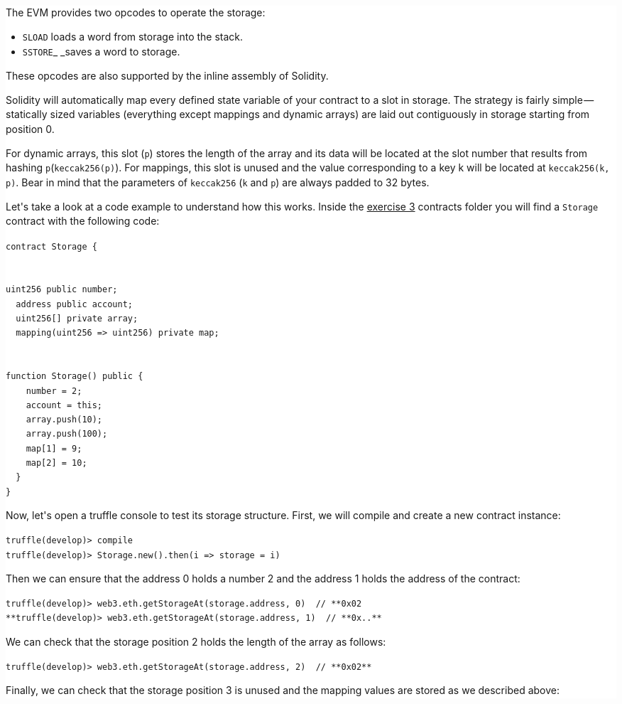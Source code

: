 The EVM provides two opcodes to operate the storage:

* `SLOAD` loads a word from storage into the stack.
* `SSTORE`_ _saves a word to storage.

These opcodes are also supported by the inline assembly of Solidity.

Solidity will automatically map every defined state variable of your contract to a slot in storage. The strategy is fairly simple — statically sized variables (everything except mappings and dynamic arrays) are laid out contiguously in storage starting from position 0.

For dynamic arrays, this slot (`p`) stores the length of the array and its data will be located at the slot number that results from hashing `p`(`keccak256(p)`). For mappings, this slot is unused and the value corresponding to a key k will be located at `keccak256(k,p)`. Bear in mind that the parameters of `keccak256` (`k` and `p`) are always padded to 32 bytes.

Let's take a look at a code example to understand how this works. Inside the [exercise 3][29] contracts folder you will find a `Storage` contract with the following code:
    
    
    contract Storage {
    
    
    uint256 public number;  
      address public account;  
      uint256[] private array;  
      mapping(uint256 => uint256) private map;
    
    
    function Storage() public {  
        number = 2;  
        account = this;  
        array.push(10);  
        array.push(100);  
        map[1] = 9;  
        map[2] = 10;  
      }  
    }

Now, let's open a truffle console to test its storage structure. First, we will compile and create a new contract instance:
    
    
    truffle(develop)> compile  
    truffle(develop)> Storage.new().then(i => storage = i)

Then we can ensure that the address 0 holds a number 2 and the address 1 holds the address of the contract:
    
    
    truffle(develop)> web3.eth.getStorageAt(storage.address, 0)  // **0x02  
    **truffle(develop)> web3.eth.getStorageAt(storage.address, 1)  // **0x..**

We can check that the storage position 2 holds the length of the array as follows:
    
    
    truffle(develop)> web3.eth.getStorageAt(storage.address, 2)  // **0x02**

Finally, we can check that the storage position 3 is unused and the mapping values are stored as we described above:
    

[1]: https://cdn-images-1.medium.com/freeze/max/75/1*ajksoo8DEQl-COk84HdVvA.png?q=20
[2]: https://cdn-images-1.medium.com/max/2000/1*ajksoo8DEQl-COk84HdVvA.png
[3]: https://cdn-images-1.medium.com/freeze/max/75/1*34JdmUiX5ZeT2AESYPtPFw.png?q=20
[4]: https://cdn-images-1.medium.com/max/2000/1*34JdmUiX5ZeT2AESYPtPFw.png
[5]: https://cdn-images-1.medium.com/freeze/max/75/1*5gNAMNT4csJdQuuj1a-R-Q.png?q=20
[6]: https://hackernoon.com/undefined
[7]: https://cdn-images-1.medium.com/max/2000/1*5gNAMNT4csJdQuuj1a-R-Q.png
[8]: https://cdn-images-1.medium.com/freeze/max/75/1*zEEt3J7gnUiyOhzXVl1jHw.png?q=20
[9]: https://cdn-images-1.medium.com/max/2000/1*zEEt3J7gnUiyOhzXVl1jHw.png
[10]: https://cdn-images-1.medium.com/freeze/max/75/1*YC5PFXSJlZPw6zQWOuE7WQ.png?q=20
[11]: https://cdn-images-1.medium.com/max/2000/1*YC5PFXSJlZPw6zQWOuE7WQ.png
[12]: https://github.com/vasa-develop/ethereum-in-depth/tree/master/1-contract-creation
[13]: https://cdn-images-1.medium.com/freeze/max/75/1*I33DzSpkzElt0Cc0OCwsmw.png?q=20
[14]: https://cdn-images-1.medium.com/max/2000/1*I33DzSpkzElt0Cc0OCwsmw.png
[15]: https://cdn-images-1.medium.com/freeze/max/75/1*_uSTstWhTUhqnBfUi3LZIA.png?q=20
[16]: https://cdn-images-1.medium.com/max/2000/1*_uSTstWhTUhqnBfUi3LZIA.png
[17]: https://cdn-images-1.medium.com/freeze/max/75/1*Btd0wM97MjZwUVocjTnmdA.png?q=20
[18]: https://cdn-images-1.medium.com/max/2000/1*Btd0wM97MjZwUVocjTnmdA.png
[19]: https://cdn-images-1.medium.com/freeze/max/75/1*0sg-xQQPzRvEpGQ4dObdMg.png?q=20
[20]: https://cdn-images-1.medium.com/max/2000/1*0sg-xQQPzRvEpGQ4dObdMg.png
[21]: https://github.com/vasa-develop/ethereum-in-depth/tree/master/2-message-calls
[22]: https://cdn-images-1.medium.com/freeze/max/75/1*t3eEL4n9PYxV7AJjuAJKbQ.png?q=20
[23]: https://cdn-images-1.medium.com/max/2000/1*t3eEL4n9PYxV7AJjuAJKbQ.png
[24]: https://hackernoon.com/hackpedia-16-solidity-hacks-vulnerabilities-their-fixes-and-real-world-examples-f3210eba5148 "https://hackernoon.com/hackpedia-16-solidity-hacks-vulnerabilities-their-fixes-and-real-world-examples-f3210eba5148"
[25]: https://cdn-images-1.medium.com/freeze/max/75/1*vlPf6wUYH3LBBS2wwL00PA.png?q=20
[26]: https://cdn-images-1.medium.com/max/2000/1*vlPf6wUYH3LBBS2wwL00PA.png
[27]: https://cdn-images-1.medium.com/freeze/max/75/1*-0srYYCvIVZf05FyFEEa8g.png?q=20
[28]: https://cdn-images-1.medium.com/max/2000/1*-0srYYCvIVZf05FyFEEa8g.png
[29]: https://github.com/vasa-develop/ethereum-in-depth/tree/master/3-data-management
[30]: https://github.com/ethereum/wiki/wiki/Ethereum-Contract-ABI#function-selector
[31]: https://cdn-images-1.medium.com/freeze/max/75/1*JHDYInm9Ca8b2revBuu8mw.png?q=20
[32]: https://cdn-images-1.medium.com/max/2000/1*JHDYInm9Ca8b2revBuu8mw.png
[33]: https://solidity.readthedocs.io/en/v0.4.23/miscellaneous.html#layout-of-state-variables-in-storage